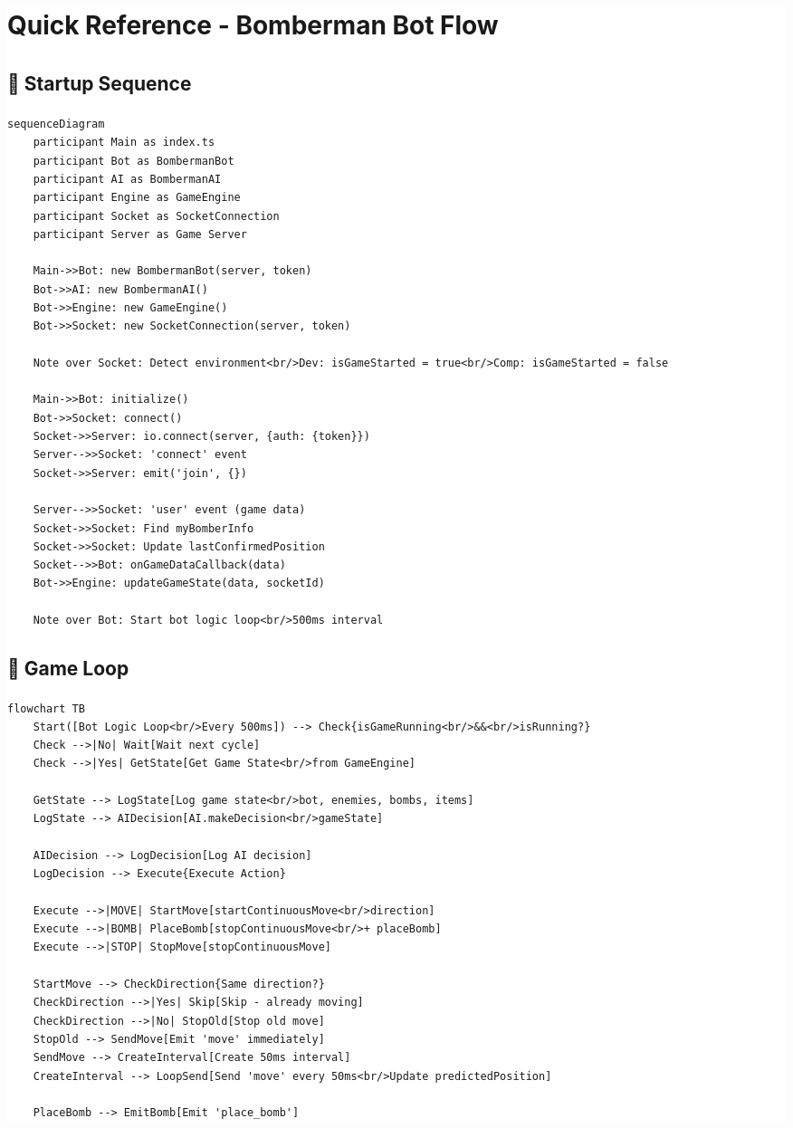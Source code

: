 # Quick Reference - Bomberman Bot Flow

## 🚀 Startup Sequence

```mermaid
sequenceDiagram
    participant Main as index.ts
    participant Bot as BombermanBot
    participant AI as BombermanAI
    participant Engine as GameEngine
    participant Socket as SocketConnection
    participant Server as Game Server

    Main->>Bot: new BombermanBot(server, token)
    Bot->>AI: new BombermanAI()
    Bot->>Engine: new GameEngine()
    Bot->>Socket: new SocketConnection(server, token)
    
    Note over Socket: Detect environment<br/>Dev: isGameStarted = true<br/>Comp: isGameStarted = false
    
    Main->>Bot: initialize()
    Bot->>Socket: connect()
    Socket->>Server: io.connect(server, {auth: {token}})
    Server-->>Socket: 'connect' event
    Socket->>Server: emit('join', {})
    
    Server-->>Socket: 'user' event (game data)
    Socket->>Socket: Find myBomberInfo
    Socket->>Socket: Update lastConfirmedPosition
    Socket-->>Bot: onGameDataCallback(data)
    Bot->>Engine: updateGameState(data, socketId)
    
    Note over Bot: Start bot logic loop<br/>500ms interval
```

## 🔄 Game Loop

```mermaid
flowchart TB
    Start([Bot Logic Loop<br/>Every 500ms]) --> Check{isGameRunning<br/>&&<br/>isRunning?}
    Check -->|No| Wait[Wait next cycle]
    Check -->|Yes| GetState[Get Game State<br/>from GameEngine]
    
    GetState --> LogState[Log game state<br/>bot, enemies, bombs, items]
    LogState --> AIDecision[AI.makeDecision<br/>gameState]
    
    AIDecision --> LogDecision[Log AI decision]
    LogDecision --> Execute{Execute Action}
    
    Execute -->|MOVE| StartMove[startContinuousMove<br/>direction]
    Execute -->|BOMB| PlaceBomb[stopContinuousMove<br/>+ placeBomb]
    Execute -->|STOP| StopMove[stopContinuousMove]
    
    StartMove --> CheckDirection{Same direction?}
    CheckDirection -->|Yes| Skip[Skip - already moving]
    CheckDirection -->|No| StopOld[Stop old move]
    StopOld --> SendMove[Emit 'move' immediately]
    SendMove --> CreateInterval[Create 50ms interval]
    CreateInterval --> LoopSend[Send 'move' every 50ms<br/>Update predictedPosition]
    
    PlaceBomb --> EmitBomb[Emit 'place_bomb']
```
